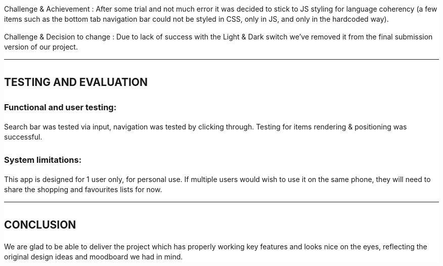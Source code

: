 Challenge & Achievement : After some trial and not much error it was decided to stick to JS styling for language coherency (a few items such as the bottom tab navigation bar could not be styled in CSS, only in JS, and only in the hardcoded way).

Challenge & Decision to change : Due to lack of success with the Light & Dark switch we’ve removed it from the final submission version of our project. 

---------------------------------------------------------------------------

## TESTING AND EVALUATION

### Functional and user testing:

Search bar was tested via input, navigation was tested by clicking through. Testing for items rendering & positioning was successful.

### System limitations:

This app is designed for 1 user only, for personal use. If multiple users would wish to use it on the same phone, they will need to share the shopping and favourites lists for now.

---------------------------------------------------------------------------

## CONCLUSION

We are glad to be able to deliver the project which has properly working key features and looks nice on the eyes, reflecting the original design ideas and moodboard we had in mind. 

